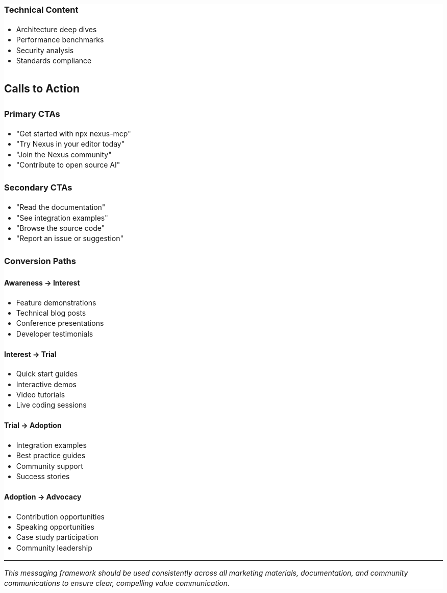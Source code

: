 ### Technical Content

- Architecture deep dives
- Performance benchmarks
- Security analysis
- Standards compliance

## Calls to Action

### Primary CTAs

- "Get started with npx nexus-mcp"
- "Try Nexus in your editor today"
- "Join the Nexus community"
- "Contribute to open source AI"

### Secondary CTAs

- "Read the documentation"
- "See integration examples"
- "Browse the source code"
- "Report an issue or suggestion"

### Conversion Paths

#### Awareness → Interest

- Feature demonstrations
- Technical blog posts
- Conference presentations
- Developer testimonials

#### Interest → Trial

- Quick start guides
- Interactive demos
- Video tutorials
- Live coding sessions

#### Trial → Adoption

- Integration examples
- Best practice guides
- Community support
- Success stories

#### Adoption → Advocacy

- Contribution opportunities
- Speaking opportunities
- Case study participation
- Community leadership

---

_This messaging framework should be used consistently across all marketing materials, documentation, and community communications to ensure clear, compelling value communication._
